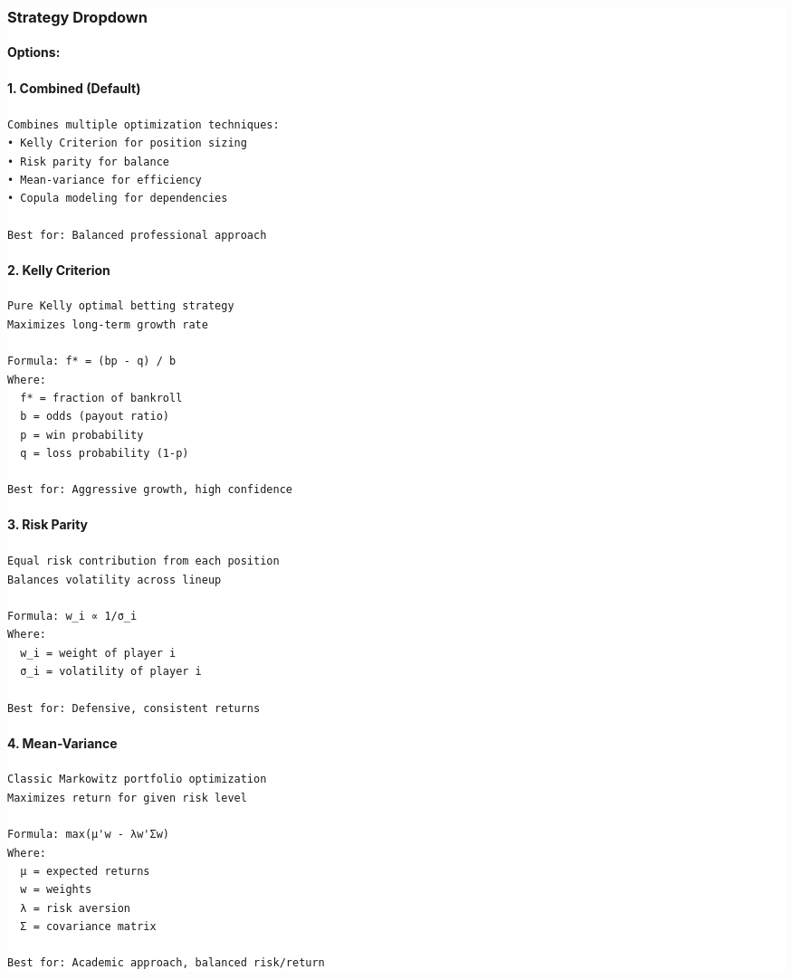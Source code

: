 ### Strategy Dropdown

**Options:**

#### 1. Combined (Default)
```
Combines multiple optimization techniques:
• Kelly Criterion for position sizing
• Risk parity for balance
• Mean-variance for efficiency
• Copula modeling for dependencies

Best for: Balanced professional approach
```

#### 2. Kelly Criterion
```
Pure Kelly optimal betting strategy
Maximizes long-term growth rate

Formula: f* = (bp - q) / b
Where:
  f* = fraction of bankroll
  b = odds (payout ratio)
  p = win probability
  q = loss probability (1-p)

Best for: Aggressive growth, high confidence
```

#### 3. Risk Parity
```
Equal risk contribution from each position
Balances volatility across lineup

Formula: w_i ∝ 1/σ_i
Where:
  w_i = weight of player i
  σ_i = volatility of player i

Best for: Defensive, consistent returns
```

#### 4. Mean-Variance
```
Classic Markowitz portfolio optimization
Maximizes return for given risk level

Formula: max(μ'w - λw'Σw)
Where:
  μ = expected returns
  w = weights
  λ = risk aversion
  Σ = covariance matrix

Best for: Academic approach, balanced risk/return
```
